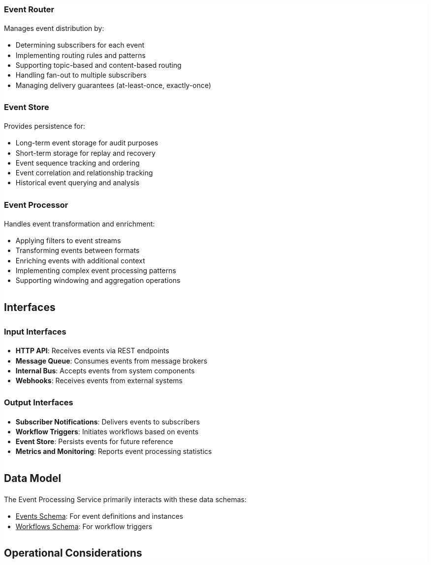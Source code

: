 ### Event Router

Manages event distribution by:
- Determining subscribers for each event
- Implementing routing rules and patterns
- Supporting topic-based and content-based routing
- Handling fan-out to multiple subscribers
- Managing delivery guarantees (at-least-once, exactly-once)

### Event Store

Provides persistence for:
- Long-term event storage for audit purposes
- Short-term storage for replay and recovery
- Event sequence tracking and ordering
- Event correlation and relationship tracking
- Historical event querying and analysis

### Event Processor

Handles event transformation and enrichment:
- Applying filters to event streams
- Transforming events between formats
- Enriching events with additional context
- Implementing complex event processing patterns
- Supporting windowing and aggregation operations

## Interfaces

### Input Interfaces

- **HTTP API**: Receives events via REST endpoints
- **Message Queue**: Consumes events from message brokers
- **Internal Bus**: Accepts events from system components
- **Webhooks**: Receives events from external systems

### Output Interfaces

- **Subscriber Notifications**: Delivers events to subscribers
- **Workflow Triggers**: Initiates workflows based on events
- **Event Store**: Persists events for future reference
- **Metrics and Monitoring**: Reports event processing statistics

## Data Model

The Event Processing Service primarily interacts with these data schemas:

- [Events Schema](../schemas/events.md): For event definitions and instances
- [Workflows Schema](../schemas/workflows.md): For workflow triggers

## Operational Considerations
